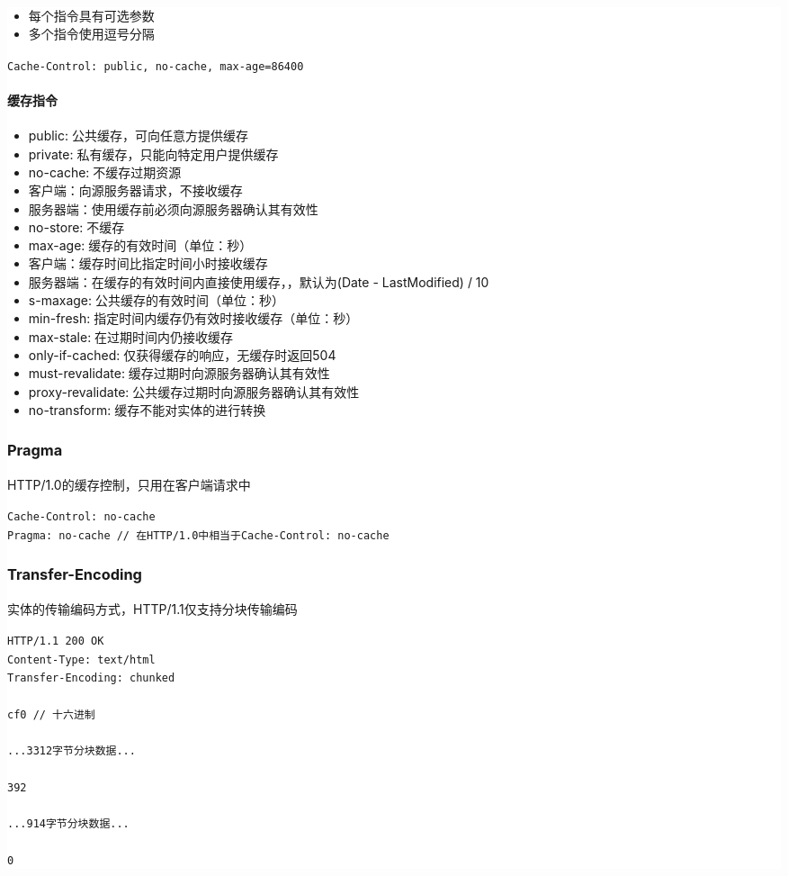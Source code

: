 * 每个指令具有可选参数
* 多个指令使用逗号分隔

```
Cache-Control: public, no-cache, max-age=86400
```

#### 缓存指令

* public: 公共缓存，可向任意方提供缓存
* private: 私有缓存，只能向特定用户提供缓存
* no-cache: 不缓存过期资源
 * 客户端：向源服务器请求，不接收缓存
 * 服务器端：使用缓存前必须向源服务器确认其有效性
* no-store: 不缓存
* max-age: 缓存的有效时间（单位：秒）
 * 客户端：缓存时间比指定时间小时接收缓存
 * 服务器端：在缓存的有效时间内直接使用缓存，，默认为(Date - LastModified) / 10
* s-maxage: 公共缓存的有效时间（单位：秒）
* min-fresh: 指定时间内缓存仍有效时接收缓存（单位：秒）
* max-stale: 在过期时间内仍接收缓存
* only-if-cached: 仅获得缓存的响应，无缓存时返回504
* must-revalidate: 缓存过期时向源服务器确认其有效性
* proxy-revalidate: 公共缓存过期时向源服务器确认其有效性
* no-transform: 缓存不能对实体的进行转换

### Pragma

HTTP/1.0的缓存控制，只用在客户端请求中

```
Cache-Control: no-cache
Pragma: no-cache // 在HTTP/1.0中相当于Cache-Control: no-cache
```

### Transfer-Encoding

实体的传输编码方式，HTTP/1.1仅支持分块传输编码

```
HTTP/1.1 200 OK
Content-Type: text/html
Transfer-Encoding: chunked

cf0 // 十六进制

...3312字节分块数据...

392

...914字节分块数据...

0
```
